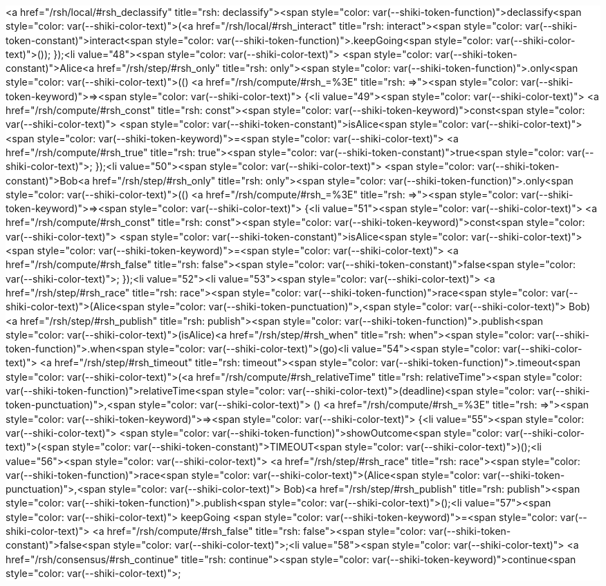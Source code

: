 </span><a href=\"/rsh/local/#rsh_declassify\" title=\"rsh: declassify\"><span style=\"color: var(--shiki-token-function)\">declassify</span></a><span style=\"color: var(--shiki-color-text)\">(</span><a href=\"/rsh/local/#rsh_interact\" title=\"rsh: interact\"><span style=\"color: var(--shiki-token-constant)\">interact</span></a><span style=\"color: var(--shiki-token-function)\">.keepGoing</span><span style=\"color: var(--shiki-color-text)\">()); });</span></li><li value=\"48\"><span style=\"color: var(--shiki-color-text)\">        </span><span style=\"color: var(--shiki-token-constant)\">Alice</span><a href=\"/rsh/step/#rsh_only\" title=\"rsh: only\"><span style=\"color: var(--shiki-token-function)\">.only</span></a><span style=\"color: var(--shiki-color-text)\">(() </span><a href=\"/rsh/compute/#rsh_=%3E\" title=\"rsh: =>\"><span style=\"color: var(--shiki-token-keyword)\">=&gt;</span></a><span style=\"color: var(--shiki-color-text)\"> {</span></li><li value=\"49\"><span style=\"color: var(--shiki-color-text)\">          </span><a href=\"/rsh/compute/#rsh_const\" title=\"rsh: const\"><span style=\"color: var(--shiki-token-keyword)\">const</span></a><span style=\"color: var(--shiki-color-text)\"> </span><span style=\"color: var(--shiki-token-constant)\">isAlice</span><span style=\"color: var(--shiki-color-text)\"> </span><span style=\"color: var(--shiki-token-keyword)\">=</span><span style=\"color: var(--shiki-color-text)\"> </span><a href=\"/rsh/compute/#rsh_true\" title=\"rsh: true\"><span style=\"color: var(--shiki-token-constant)\">true</span></a><span style=\"color: var(--shiki-color-text)\">; });</span></li><li value=\"50\"><span style=\"color: var(--shiki-color-text)\">        </span><span style=\"color: var(--shiki-token-constant)\">Bob</span><a href=\"/rsh/step/#rsh_only\" title=\"rsh: only\"><span style=\"color: var(--shiki-token-function)\">.only</span></a><span style=\"color: var(--shiki-color-text)\">(() </span><a href=\"/rsh/compute/#rsh_=%3E\" title=\"rsh: =>\"><span style=\"color: var(--shiki-token-keyword)\">=&gt;</span></a><span style=\"color: var(--shiki-color-text)\"> {</span></li><li value=\"51\"><span style=\"color: var(--shiki-color-text)\">          </span><a href=\"/rsh/compute/#rsh_const\" title=\"rsh: const\"><span style=\"color: var(--shiki-token-keyword)\">const</span></a><span style=\"color: var(--shiki-color-text)\"> </span><span style=\"color: var(--shiki-token-constant)\">isAlice</span><span style=\"color: var(--shiki-color-text)\"> </span><span style=\"color: var(--shiki-token-keyword)\">=</span><span style=\"color: var(--shiki-color-text)\"> </span><a href=\"/rsh/compute/#rsh_false\" title=\"rsh: false\"><span style=\"color: var(--shiki-token-constant)\">false</span></a><span style=\"color: var(--shiki-color-text)\">; });</span></li><li value=\"52\"></li><li value=\"53\"><span style=\"color: var(--shiki-color-text)\">        </span><a href=\"/rsh/step/#rsh_race\" title=\"rsh: race\"><span style=\"color: var(--shiki-token-function)\">race</span></a><span style=\"color: var(--shiki-color-text)\">(Alice</span><span style=\"color: var(--shiki-token-punctuation)\">,</span><span style=\"color: var(--shiki-color-text)\"> Bob)</span><a href=\"/rsh/step/#rsh_publish\" title=\"rsh: publish\"><span style=\"color: var(--shiki-token-function)\">.publish</span></a><span style=\"color: var(--shiki-color-text)\">(isAlice)</span><a href=\"/rsh/step/#rsh_when\" title=\"rsh: when\"><span style=\"color: var(--shiki-token-function)\">.when</span></a><span style=\"color: var(--shiki-color-text)\">(go)</span></li><li value=\"54\"><span style=\"color: var(--shiki-color-text)\">          </span><a href=\"/rsh/step/#rsh_timeout\" title=\"rsh: timeout\"><span style=\"color: var(--shiki-token-function)\">.timeout</span></a><span style=\"color: var(--shiki-color-text)\">(</span><a href=\"/rsh/compute/#rsh_relativeTime\" title=\"rsh: relativeTime\"><span style=\"color: var(--shiki-token-function)\">relativeTime</span></a><span style=\"color: var(--shiki-color-text)\">(deadline)</span><span style=\"color: var(--shiki-token-punctuation)\">,</span><span style=\"color: var(--shiki-color-text)\"> () </span><a href=\"/rsh/compute/#rsh_=%3E\" title=\"rsh: =>\"><span style=\"color: var(--shiki-token-keyword)\">=&gt;</span></a><span style=\"color: var(--shiki-color-text)\"> {</span></li><li value=\"55\"><span style=\"color: var(--shiki-color-text)\">            </span><span style=\"color: var(--shiki-token-function)\">showOutcome</span><span style=\"color: var(--shiki-color-text)\">(</span><span style=\"color: var(--shiki-token-constant)\">TIMEOUT</span><span style=\"color: var(--shiki-color-text)\">)();</span></li><li value=\"56\"><span style=\"color: var(--shiki-color-text)\">            </span><a href=\"/rsh/step/#rsh_race\" title=\"rsh: race\"><span style=\"color: var(--shiki-token-function)\">race</span></a><span style=\"color: var(--shiki-color-text)\">(Alice</span><span style=\"color: var(--shiki-token-punctuation)\">,</span><span style=\"color: var(--shiki-color-text)\"> Bob)</span><a href=\"/rsh/step/#rsh_publish\" title=\"rsh: publish\"><span style=\"color: var(--shiki-token-function)\">.publish</span></a><span style=\"color: var(--shiki-color-text)\">();</span></li><li value=\"57\"><span style=\"color: var(--shiki-color-text)\">            keepGoing </span><span style=\"color: var(--shiki-token-keyword)\">=</span><span style=\"color: var(--shiki-color-text)\"> </span><a href=\"/rsh/compute/#rsh_false\" title=\"rsh: false\"><span style=\"color: var(--shiki-token-constant)\">false</span></a><span style=\"color: var(--shiki-color-text)\">;</span></li><li value=\"58\"><span style=\"color: var(--shiki-color-text)\">            </span><a href=\"/rsh/consensus/#rsh_continue\" title=\"rsh: continue\"><span style=\"color: var(--shiki-token-keyword)\">continue</span></a><span style=\"color: var(--shiki-color-text)\">;